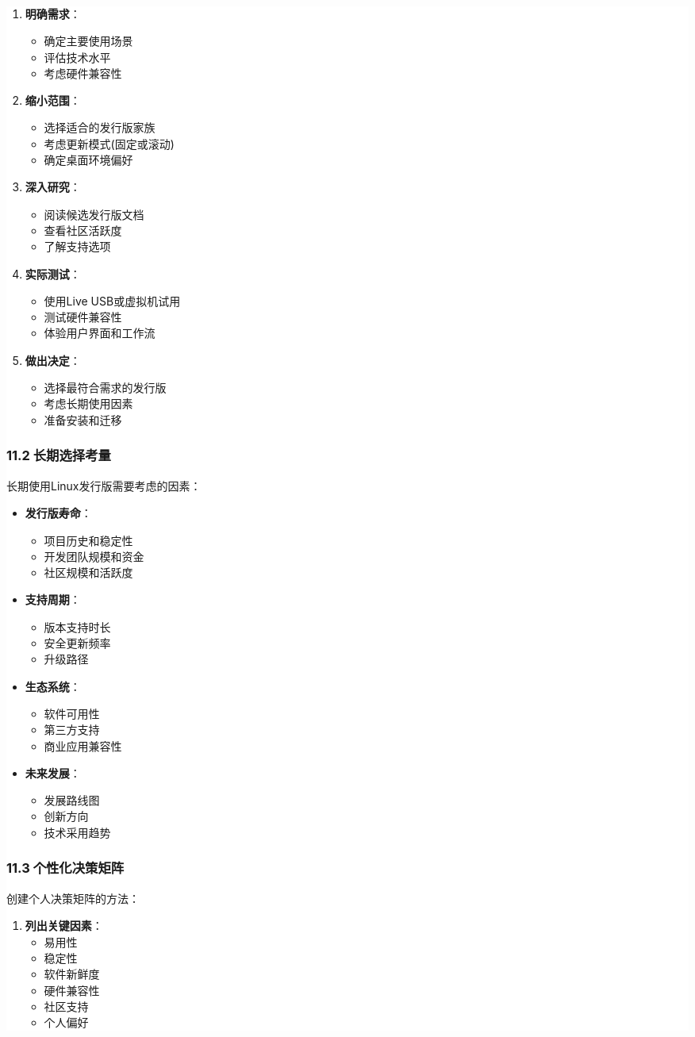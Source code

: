 1. **明确需求**：
   - 确定主要使用场景
   - 评估技术水平
   - 考虑硬件兼容性

2. **缩小范围**：
   - 选择适合的发行版家族
   - 考虑更新模式(固定或滚动)
   - 确定桌面环境偏好

3. **深入研究**：
   - 阅读候选发行版文档
   - 查看社区活跃度
   - 了解支持选项

4. **实际测试**：
   - 使用Live USB或虚拟机试用
   - 测试硬件兼容性
   - 体验用户界面和工作流

5. **做出决定**：
   - 选择最符合需求的发行版
   - 考虑长期使用因素
   - 准备安装和迁移

### 11.2 长期选择考量

长期使用Linux发行版需要考虑的因素：

- **发行版寿命**：
  - 项目历史和稳定性
  - 开发团队规模和资金
  - 社区规模和活跃度

- **支持周期**：
  - 版本支持时长
  - 安全更新频率
  - 升级路径

- **生态系统**：
  - 软件可用性
  - 第三方支持
  - 商业应用兼容性

- **未来发展**：
  - 发展路线图
  - 创新方向
  - 技术采用趋势

### 11.3 个性化决策矩阵

创建个人决策矩阵的方法：

1. **列出关键因素**：
   - 易用性
   - 稳定性
   - 软件新鲜度
   - 硬件兼容性
   - 社区支持
   - 个人偏好
